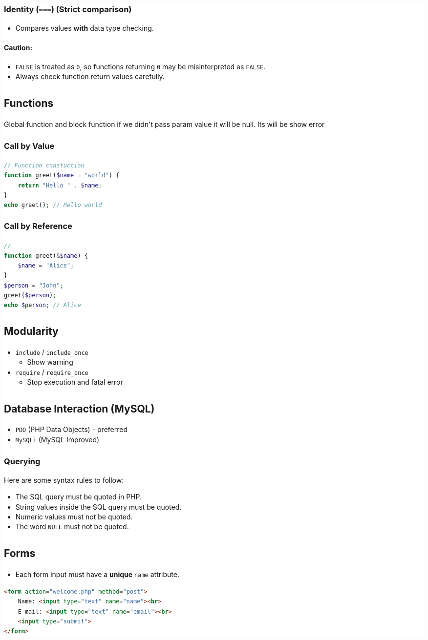 ### Identity (`===`) (Strict comparison)
- Compares values **with** data type checking.

#### Caution:
- `FALSE` is treated as `0`, so functions returning `0` may be misinterpreted as `FALSE`.
- Always check function return values carefully.

## Functions

Global function and block function 
if we didn't pass param value it will be null. Its will be show error
### Call by Value
```php
// Function constuction 
function greet($name = "world") {
    return "Hello " . $name;
}
echo greet(); // Hello world
```

### Call by Reference
```php
//
function greet(&$name) {
    $name = "Alice";
}
$person = "John";
greet($person);
echo $person; // Alice
```

## Modularity
- `include` / `include_once`
	- Show warning
- `require` / `require_once`
	- Stop execution and fatal error

## Database Interaction (MySQL)
- `PDO` (PHP Data Objects) - preferred
- `MySQLi` (MySQL Improved)

### Querying
Here are some syntax rules to follow:
- The SQL query must be quoted in PHP.
- String values inside the SQL query must be quoted.
- Numeric values must not be quoted.
- The word `NULL` must not be quoted.

## Forms
- Each form input must have a **unique** `name` attribute.
```html
<form action="welcome.php" method="post">
    Name: <input type="text" name="name"><br>
    E-mail: <input type="text" name="email"><br>
    <input type="submit">
</form>
```
